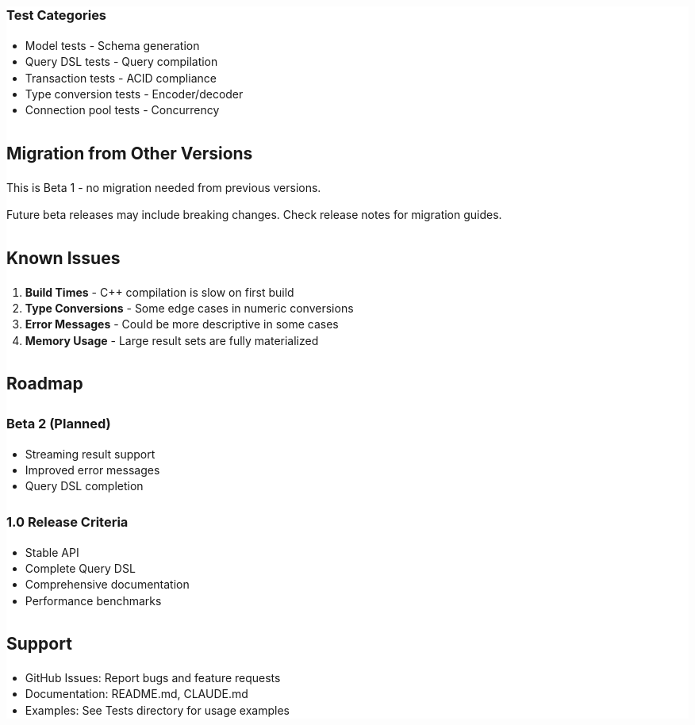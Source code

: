 ### Test Categories
- Model tests - Schema generation
- Query DSL tests - Query compilation
- Transaction tests - ACID compliance
- Type conversion tests - Encoder/decoder
- Connection pool tests - Concurrency

## Migration from Other Versions

This is Beta 1 - no migration needed from previous versions.

Future beta releases may include breaking changes. Check release notes for migration guides.

## Known Issues

1. **Build Times** - C++ compilation is slow on first build
2. **Type Conversions** - Some edge cases in numeric conversions
3. **Error Messages** - Could be more descriptive in some cases
4. **Memory Usage** - Large result sets are fully materialized

## Roadmap

### Beta 2 (Planned)
- Streaming result support
- Improved error messages
- Query DSL completion

### 1.0 Release Criteria
- Stable API
- Complete Query DSL
- Comprehensive documentation
- Performance benchmarks

## Support

- GitHub Issues: Report bugs and feature requests
- Documentation: README.md, CLAUDE.md
- Examples: See Tests directory for usage examples